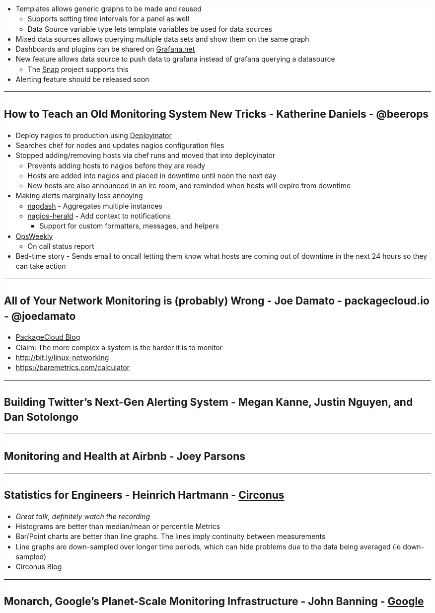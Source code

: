 - Templates allows generic graphs to be made and reused
  - Supports setting time intervals for a panel as well
  - Data Source variable type lets template variables be used for data sources
- Mixed data sources allows querying multiple data sets and show them on the same graph
- Dashboards and plugins can be shared on [Grafana.net](http://grafana.net/)
- New feature allows data source to push data to grafana instead of grafana querying a datasource
  - The [Snap](https://github.com/intelsdi-x/snap) project supports this
- Alerting feature should be released soon
----
## How to Teach an Old Monitoring System New Tricks - Katherine Daniels - @beerops
- Deploy nagios to production using [Deployinator](https://github.com/etsy/deployinator)
- Searches chef for nodes and updates nagios configuration files
- Stopped adding/removing hosts via chef runs and moved that into deployinator
  - Prevents adding hosts to nagios before they are ready
  - Hosts are added into nagios and placed in downtime until noon the next day
  - New hosts are also announced in an irc room, and reminded when hosts will expire from downtime
- Making alerts marginally less annoying
  - [nagdash](https://github.com/lozzd/Nagdash) - Aggregates multiple instances
  - [nagios-herald](https://github.com/etsy/nagios-herald) - Add context to notifications
    - Support for custom formatters, messages, and helpers
- [OpsWeekly](https://github.com/etsy/opsweekly)
  - On call status report
- Bed-time story - Sends email to oncall letting them know what hosts are coming out of downtime
in the next 24 hours so they can take action
----
## All of Your Network Monitoring is (probably) Wrong - Joe Damato - packagecloud.io - @joedamato
- [PackageCloud Blog](blog.packagecloud.io)
- Claim: The more complex a system is the harder it is to monitor
- http://bit.ly/linux-networking
- https://baremetrics.com/calculator
----
## Building Twitter’s Next-Gen Alerting System - Megan Kanne, Justin Nguyen, and Dan Sotolongo
----
## Monitoring and Health at Airbnb - Joey Parsons
----
## Statistics for Engineers - Heinrich Hartmann - [Circonus](http://www.circonus.com/)
- _Great talk, definitely watch the recording_
- Histograms are better than median/mean or percentile Metrics
- Bar/Point charts are better than line graphs.  The lines imply continuity between measurements
- Line graphs are down-sampled over longer time periods, which can hide problems due to the data
being averaged (ie down-sampled)
- [Circonus Blog](http://www.circonus.com/blog/)
----
## Monarch, Google’s Planet-Scale Monitoring Infrastructure - John Banning - [Google](https://www.google.com/)
